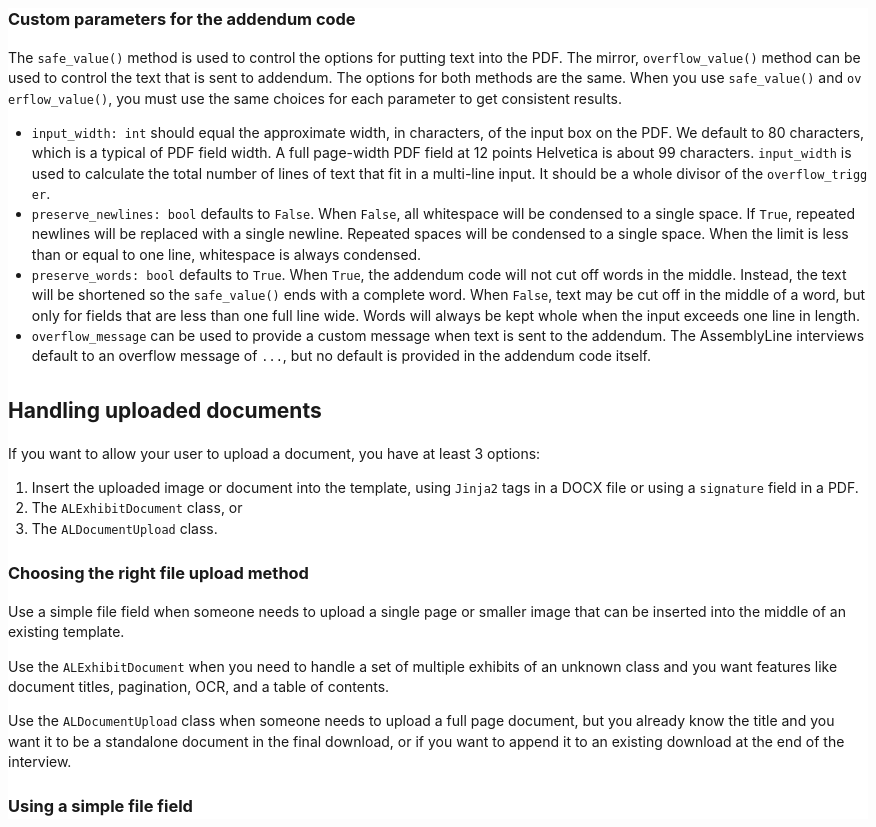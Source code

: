 ### Custom parameters for the addendum code

The `safe_value()` method is used to control the options for putting text into the PDF.
The mirror, `overflow_value()` method can be used to control the text that is sent to
addendum. The options for both methods are the same. When you use `safe_value()`
and `overflow_value()`, you must use the same choices for each parameter to get consistent
results.

* `input_width: int` should equal the approximate width, in characters, of the input box on the PDF.
  We default to 80 characters, which is a typical of PDF field width. A full page-width PDF field at 12
  points Helvetica is about 99 characters. `input_width` is used to calculate the total number of 
  lines of text that fit in a multi-line input. It should be a whole divisor of the `overflow_trigger`.
* `preserve_newlines: bool` defaults to `False`. When `False`, all whitespace will be condensed to
  a single space. If `True`, repeated newlines will be replaced with a single newline. Repeated spaces 
  will be condensed to a single space. When the limit is less than or equal to one line, whitespace
  is always condensed.
* `preserve_words: bool` defaults to `True`. When `True`, the addendum code will not cut off words
  in the middle. Instead, the text will be shortened so the `safe_value()` ends with a complete word.
  When `False`, text may be cut off in the middle of a word, but only for fields that are less than
  one full line wide. Words will always be kept whole when the input exceeds one line in length.
* `overflow_message` can be used to provide a custom message when text is sent to the addendum. The
  AssemblyLine interviews default to an overflow message of `...`, but no default is provided in the
  addendum code itself.


## Handling uploaded documents

If you want to allow your user to upload a document, you have at least 3 options:

1. Insert the uploaded image or document into the template, using `Jinja2` tags
   in a DOCX file or using a `signature` field in a PDF. 
1. The `ALExhibitDocument` class, or
1. The `ALDocumentUpload` class.

### Choosing the right file upload method

Use a simple file field when someone needs to upload a single page or smaller
image that can be inserted into the middle of an existing template.

Use the `ALExhibitDocument` when you need to handle a set of multiple exhibits
of an unknown class and you want features like document titles, pagination, OCR,
and a table of contents.

Use the `ALDocumentUpload` class when someone needs to upload a full page document,
but you already know the title and you want it to be a standalone document in the
final download, or if you want to append it to an existing download at the end of
the interview.

### Using a simple file field
